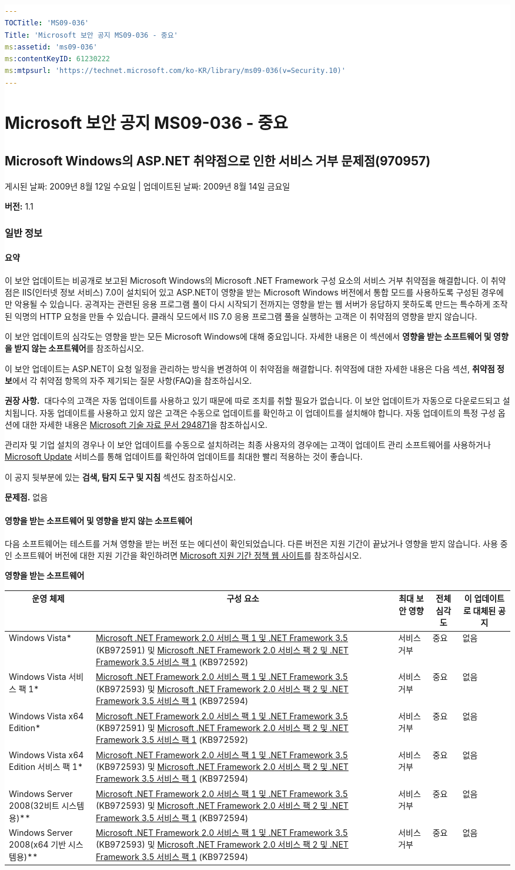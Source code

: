 ```yaml
---
TOCTitle: 'MS09-036'
Title: 'Microsoft 보안 공지 MS09-036 - 중요'
ms:assetid: 'ms09-036'
ms:contentKeyID: 61230222
ms:mtpsurl: 'https://technet.microsoft.com/ko-KR/library/ms09-036(v=Security.10)'
---
```



Microsoft 보안 공지 MS09-036 - 중요
===================================

Microsoft Windows의 ASP.NET 취약점으로 인한 서비스 거부 문제점(970957)
----------------------------------------------------------------------

게시된 날짜: 2009년 8월 12일 수요일 | 업데이트된 날짜: 2009년 8월 14일 금요일

**버전:** 1.1

### 일반 정보

#### 요약

이 보안 업데이트는 비공개로 보고된 Microsoft Windows의 Microsoft .NET Framework 구성 요소의 서비스 거부 취약점을 해결합니다. 이 취약점은 IIS(인터넷 정보 서비스) 7.0이 설치되어 있고 ASP.NET이 영향을 받는 Microsoft Windows 버전에서 통합 모드를 사용하도록 구성된 경우에만 악용될 수 있습니다. 공격자는 관련된 응용 프로그램 풀이 다시 시작되기 전까지는 영향을 받는 웹 서버가 응답하지 못하도록 만드는 특수하게 조작된 익명의 HTTP 요청을 만들 수 있습니다. 클래식 모드에서 IIS 7.0 응용 프로그램 풀을 실행하는 고객은 이 취약점의 영향을 받지 않습니다.

이 보안 업데이트의 심각도는 영향을 받는 모든 Microsoft Windows에 대해 중요입니다. 자세한 내용은 이 섹션에서 **영향을 받는 소프트웨어 및 영향을 받지 않는 소프트웨어**를 참조하십시오.

이 보안 업데이트는 ASP.NET이 요청 일정을 관리하는 방식을 변경하여 이 취약점을 해결합니다. 취약점에 대한 자세한 내용은 다음 섹션, **취약점 정보**에서 각 취약점 항목의 자주 제기되는 질문 사항(FAQ)을 참조하십시오.

**권장 사항.**  대다수의 고객은 자동 업데이트를 사용하고 있기 때문에 따로 조치를 취할 필요가 없습니다. 이 보안 업데이트가 자동으로 다운로드되고 설치됩니다. 자동 업데이트를 사용하고 있지 않은 고객은 수동으로 업데이트를 확인하고 이 업데이트를 설치해야 합니다. 자동 업데이트의 특정 구성 옵션에 대한 자세한 내용은 [Microsoft 기술 자료 문서 294871](http://support.microsoft.com/kb/294871)을 참조하십시오.

관리자 및 기업 설치의 경우나 이 보안 업데이트를 수동으로 설치하려는 최종 사용자의 경우에는 고객이 업데이트 관리 소프트웨어를 사용하거나 [Microsoft Update](http://go.microsoft.com/fwlink/?linkid=40747) 서비스를 통해 업데이트를 확인하여 업데이트를 최대한 빨리 적용하는 것이 좋습니다.

이 공지 뒷부분에 있는 **검색, 탐지 도구 및 지침** 섹션도 참조하십시오.

**문제점.** 없음

#### 영향을 받는 소프트웨어 및 영향을 받지 않는 소프트웨어

다음 소프트웨어는 테스트를 거쳐 영향을 받는 버전 또는 에디션이 확인되었습니다. 다른 버전은 지원 기간이 끝났거나 영향을 받지 않습니다. 사용 중인 소프트웨어 버전에 대한 지원 기간을 확인하려면 [Microsoft 지원 기간 정책 웹 사이트](http://go.microsoft.com/fwlink/?linkid=21742)를 참조하십시오.

**영향을 받는 소프트웨어**

| 운영 체제                                  | 구성 요소                                                                                                                                                                                                                                                                                                                                                                                          | 최대 보안 영향 | 전체 심각도 | 이 업데이트로 대체된 공지 |
|--------------------------------------------|----------------------------------------------------------------------------------------------------------------------------------------------------------------------------------------------------------------------------------------------------------------------------------------------------------------------------------------------------------------------------------------------------|----------------|-------------|---------------------------|
| Windows Vista\*                            | [Microsoft .NET Framework 2.0 서비스 팩 1 및 .NET Framework 3.5](https://www.microsoft.com/download/details.aspx?familyid=d42444bb-5030-4b47-87fa-9df3a8c640ff&displaylang=ko) (KB972591) 및 [Microsoft .NET Framework 2.0 서비스 팩 2 및 .NET Framework 3.5 서비스 팩 1](https://www.microsoft.com/download/details.aspx?familyid=310f3aa6-c264-45a2-b24a-3f178b41830e&displaylang=ko) (KB972592) | 서비스 거부    | 중요        | 없음                      |
| Windows Vista 서비스 팩 1\*                | [Microsoft .NET Framework 2.0 서비스 팩 1 및 .NET Framework 3.5](https://www.microsoft.com/download/details.aspx?familyid=cbf40800-f3b3-43da-ace1-d942d3378ccd&displaylang=ko) (KB972593) 및 [Microsoft .NET Framework 2.0 서비스 팩 2 및 .NET Framework 3.5 서비스 팩 1](https://www.microsoft.com/download/details.aspx?familyid=87c4a868-b3b5-467d-96a4-633532ab548f&displaylang=ko) (KB972594) | 서비스 거부    | 중요        | 없음                      |
| Windows Vista x64 Edition\*                | [Microsoft .NET Framework 2.0 서비스 팩 1 및 .NET Framework 3.5](https://www.microsoft.com/download/details.aspx?familyid=d42444bb-5030-4b47-87fa-9df3a8c640ff&displaylang=ko) (KB972591) 및 [Microsoft .NET Framework 2.0 서비스 팩 2 및 .NET Framework 3.5 서비스 팩 1](https://www.microsoft.com/download/details.aspx?familyid=310f3aa6-c264-45a2-b24a-3f178b41830e&displaylang=ko) (KB972592) | 서비스 거부    | 중요        | 없음                      |
| Windows Vista x64 Edition 서비스 팩 1\*    | [Microsoft .NET Framework 2.0 서비스 팩 1 및 .NET Framework 3.5](https://www.microsoft.com/download/details.aspx?familyid=cbf40800-f3b3-43da-ace1-d942d3378ccd&displaylang=ko) (KB972593) 및 [Microsoft .NET Framework 2.0 서비스 팩 2 및 .NET Framework 3.5 서비스 팩 1](https://www.microsoft.com/download/details.aspx?familyid=87c4a868-b3b5-467d-96a4-633532ab548f&displaylang=ko) (KB972594) | 서비스 거부    | 중요        | 없음                      |
| Windows Server 2008(32비트 시스템용)\*\*   | [Microsoft .NET Framework 2.0 서비스 팩 1 및 .NET Framework 3.5](https://www.microsoft.com/download/details.aspx?familyid=cbf40800-f3b3-43da-ace1-d942d3378ccd&displaylang=ko) (KB972593) 및 [Microsoft .NET Framework 2.0 서비스 팩 2 및 .NET Framework 3.5 서비스 팩 1](https://www.microsoft.com/download/details.aspx?familyid=87c4a868-b3b5-467d-96a4-633532ab548f&displaylang=ko) (KB972594) | 서비스 거부    | 중요        | 없음                      |
| Windows Server 2008(x64 기반 시스템용)\*\* | [Microsoft .NET Framework 2.0 서비스 팩 1 및 .NET Framework 3.5](https://www.microsoft.com/download/details.aspx?familyid=cbf40800-f3b3-43da-ace1-d942d3378ccd&displaylang=ko) (KB972593) 및 [Microsoft .NET Framework 2.0 서비스 팩 2 및 .NET Framework 3.5 서비스 팩 1](https://www.microsoft.com/download/details.aspx?familyid=87c4a868-b3b5-467d-96a4-633532ab548f&displaylang=ko) (KB972594) | 서비스 거부    | 중요        | 없음                      |